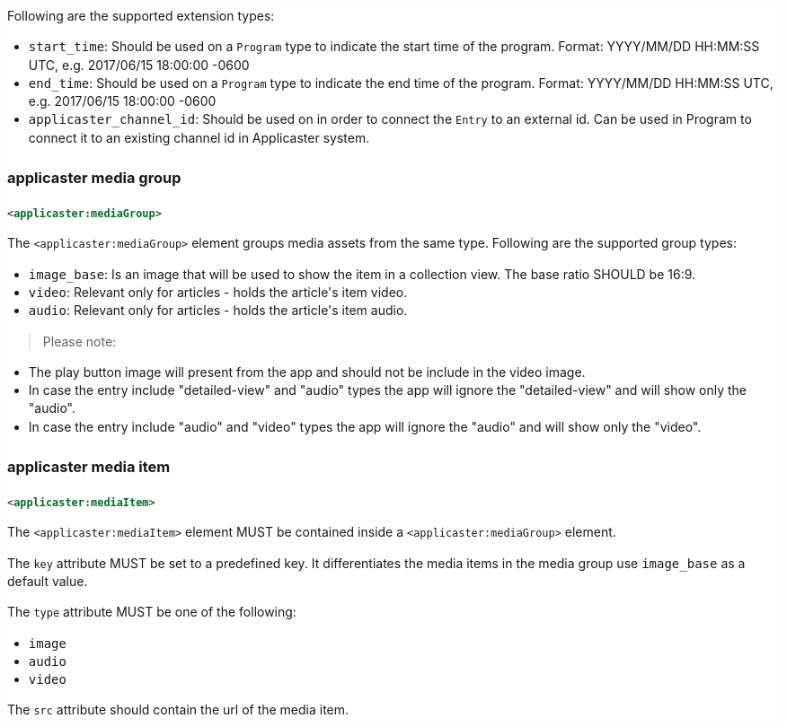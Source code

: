 Following are the
supported extension types:
* <kbd>start_time</kbd>: Should be used on a `Program` type to indicate the start time of the program. Format: YYYY/MM/DD HH:MM:SS UTC, e.g. 2017/06/15 18:00:00 -0600
* <kbd>end_time</kbd>: Should be used on a `Program` type to indicate the end time of the program. Format: YYYY/MM/DD HH:MM:SS UTC, e.g. 2017/06/15 18:00:00 -0600
* <kbd>applicaster_channel_id</kbd>: Should be used on in order to connect the `Entry` to an external id. Can be used in Program to connect it to an existing channel id in Applicaster system.

### applicaster media group
``` xml
<applicaster:mediaGroup>
```

The `<applicaster:mediaGroup>` element groups
media assets from the same type. Following are the
supported group types:
* <kbd>image_base</kbd>: Is an image that will be used to show the item in a collection view. The base ratio SHOULD be 16:9.
* <kbd>video</kbd>: Relevant only for articles - holds the article's item video.
* <kbd>audio</kbd>: Relevant only for articles - holds the article's item audio.

>Please note:
* The play button image will present from the app and should not be include in the video image.
* In case the entry include "detailed-view" and "audio" types the app will ignore the "detailed-view" and will show only the "audio".
* In case the entry include "audio" and "video" types the app will ignore the "audio" and will show only the "video".

### applicaster media item
``` xml
<applicaster:mediaItem>
```

The `<applicaster:mediaItem>` element MUST be contained inside a `<applicaster:mediaGroup>` element.

The `key` attribute MUST be set to a predefined key. It differentiates the media items in the media group use <kbd>image_base</kbd> as a default value.

The `type` attribute MUST be one of the following:
* <kbd>image<kbd>
* <kbd>audio<kbd>
* <kbd>video<kbd>

The `src` attribute should contain the url of the media item.
